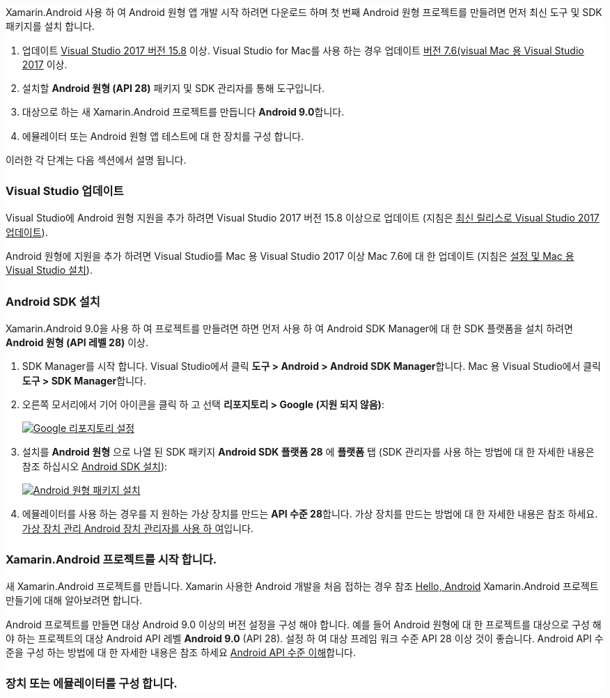Xamarin.Android 사용 하 여 Android 원형 앱 개발 시작 하려면 다운로드 하며 첫 번째 Android 원형 프로젝트를 만들려면 먼저 최신 도구 및 SDK 패키지를 설치 합니다.

1. 업데이트 [Visual Studio 2017 버전 15.8](https://docs.microsoft.com/visualstudio/releasenotes/vs2017-relnotes) 이상. Visual Studio for Mac를 사용 하는 경우 업데이트 [버전 7.6(visual Mac 용 Visual Studio 2017](https://docs.microsoft.com/visualstudio/releasenotes/vs2017-relnotes) 이상.

2. 설치할 **Android 원형 (API 28)** 패키지 및 SDK 관리자를 통해 도구입니다.

3. 대상으로 하는 새 Xamarin.Android 프로젝트를 만듭니다 **Android 9.0**합니다.

4. 에뮬레이터 또는 Android 원형 앱 테스트에 대 한 장치를 구성 합니다.

이러한 각 단계는 다음 섹션에서 설명 됩니다.


### <a name="update-visual-studio"></a>Visual Studio 업데이트

Visual Studio에 Android 원형 지원을 추가 하려면 Visual Studio 2017 버전 15.8 이상으로 업데이트 (지침은 [최신 릴리스로 Visual Studio 2017 업데이트](https://docs.microsoft.com/visualstudio/install/update-visual-studio)).

Android 원형에 지원을 추가 하려면 Visual Studio를 Mac 용 Visual Studio 2017 이상 Mac 7.6에 대 한 업데이트 (지침은 [설정 및 Mac 용 Visual Studio 설치](https://docs.microsoft.com/visualstudio/mac/installation)).


### <a name="install-the-android-sdk"></a>Android SDK 설치

Xamarin.Android 9.0을 사용 하 여 프로젝트를 만들려면 하면 먼저 사용 하 여 Android SDK Manager에 대 한 SDK 플랫폼을 설치 하려면 **Android 원형 (API 레벨 28)** 이상.

1. SDK Manager를 시작 합니다. Visual Studio에서 클릭 **도구 > Android > Android SDK Manager**합니다. Mac 용 Visual Studio에서 클릭 **도구 > SDK Manager**합니다.

2. 오른쪽 모서리에서 기어 아이콘을 클릭 하 고 선택 **리포지토리 > Google (지원 되지 않음)**:

    [![Google 리포지토리 설정](pie-images/vs/set-repo-sml.png)](pie-images/vs/set-repo.png#lightbox)

3. 설치를 **Android 원형** 으로 나열 된 SDK 패키지 **Android SDK 플랫폼 28** 에 **플랫폼** 탭 (SDK 관리자를 사용 하는 방법에 대 한 자세한 내용은 참조 하십시오 [ Android SDK 설치](~/android/get-started/installation/android-sdk.md)):

    [![Android 원형 패키지 설치](pie-images/vs/sdk-manager-sml.png)](pie-images/vs/sdk-manager.png#lightbox)

4. 에뮬레이터를 사용 하는 경우를 지 원하는 가상 장치를 만드는 **API 수준 28**합니다. 가상 장치를 만드는 방법에 대 한 자세한 내용은 참조 하세요. [가상 장치 관리 Android 장치 관리자를 사용 하 여](~/android/get-started/installation/android-emulator/device-manager.md)입니다.



### <a name="start-a-xamarinandroid-project"></a>Xamarin.Android 프로젝트를 시작 합니다.

새 Xamarin.Android 프로젝트를 만듭니다. Xamarin 사용한 Android 개발을 처음 접하는 경우 참조 [Hello, Android](~/android/get-started/hello-android/index.md) Xamarin.Android 프로젝트 만들기에 대해 알아보려면 합니다.

Android 프로젝트를 만들면 대상 Android 9.0 이상의 버전 설정을 구성 해야 합니다. 예를 들어 Android 원형에 대 한 프로젝트를 대상으로 구성 해야 하는 프로젝트의 대상 Android API 레벨 **Android 9.0** (API 28). 설정 하 여 대상 프레임 워크 수준 API 28 이상 것이 좋습니다. Android API 수준을 구성 하는 방법에 대 한 자세한 내용은 참조 하세요 [Android API 수준 이해](~/android/app-fundamentals/android-api-levels.md)합니다.


### <a name="configure-a-device-or-emulator"></a>장치 또는 에뮬레이터를 구성 합니다.
